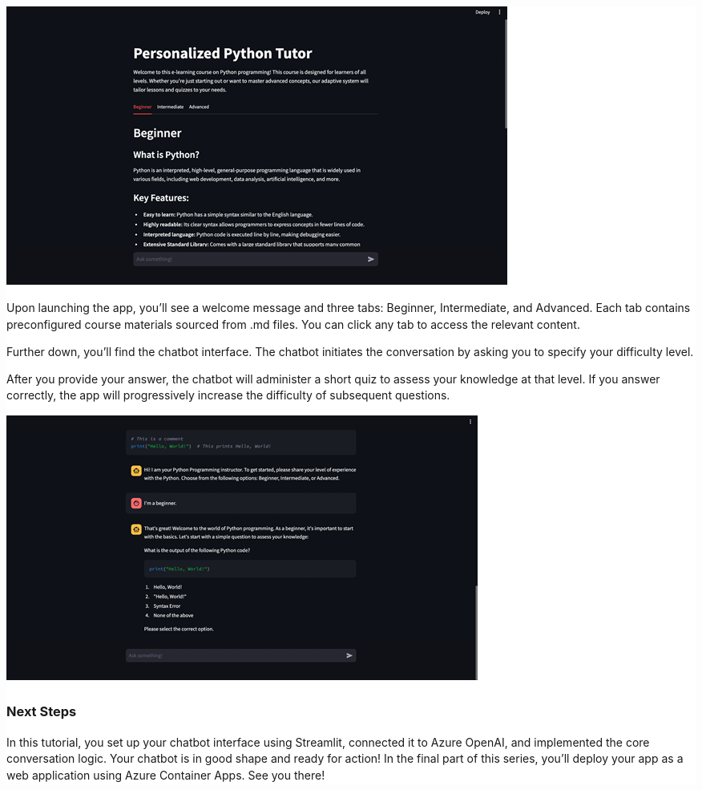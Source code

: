 ![The Personal Python Tutor web app opens with an introduction and asks the user to select their experience level: Beginner, Intermediate, or Advanced. Below that is a heading that reflects the selected experience level (here, Beginner) with a "What is Python" definition and a list of key features. At the bottom of the page is a space for the user to ask the chatbot a question.](../../static/img/60-days-of-ia/blogs/2024-04-08/7-2-2.png)

Upon launching the app, you’ll see a welcome message and three tabs: Beginner, Intermediate, and Advanced. Each tab contains preconfigured course materials sourced from .md files. You can click any tab to access the relevant content.

Further down, you’ll find the chatbot interface. The chatbot initiates the conversation by asking you to specify your difficulty level.  

After you provide your answer, the chatbot will administer a short quiz to assess your knowledge at that level. If you answer correctly, the app will progressively increase the difficulty of subsequent questions. 

![The chatbot provides a beginner-level quiz about a Python output.](../../static/img/60-days-of-ia/blogs/2024-04-08/7-2-3.png)

### Next Steps

In this tutorial, you set up your chatbot interface using Streamlit, connected it to Azure OpenAI, and implemented the core conversation logic. Your chatbot is in good shape and ready for action! In the final part of this series, you’ll deploy your app as a web application using Azure Container Apps. See you there!

